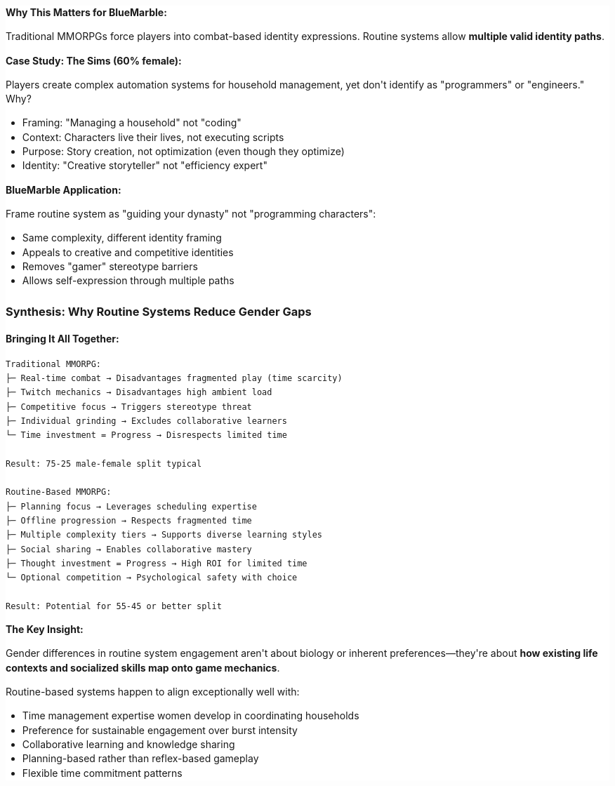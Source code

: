 **Why This Matters for BlueMarble:**

Traditional MMORPGs force players into combat-based identity expressions. Routine systems allow **multiple valid identity paths**.

**Case Study: The Sims (60% female):**

Players create complex automation systems for household management, yet don't identify as "programmers" or "engineers." Why?

- Framing: "Managing a household" not "coding"
- Context: Characters live their lives, not executing scripts
- Purpose: Story creation, not optimization (even though they optimize)
- Identity: "Creative storyteller" not "efficiency expert"

**BlueMarble Application:**

Frame routine system as "guiding your dynasty" not "programming characters":
- Same complexity, different identity framing
- Appeals to creative and competitive identities
- Removes "gamer" stereotype barriers
- Allows self-expression through multiple paths

### Synthesis: Why Routine Systems Reduce Gender Gaps

**Bringing It All Together:**

```
Traditional MMORPG:
├─ Real-time combat → Disadvantages fragmented play (time scarcity)
├─ Twitch mechanics → Disadvantages high ambient load
├─ Competitive focus → Triggers stereotype threat
├─ Individual grinding → Excludes collaborative learners
└─ Time investment = Progress → Disrespects limited time

Result: 75-25 male-female split typical

Routine-Based MMORPG:
├─ Planning focus → Leverages scheduling expertise
├─ Offline progression → Respects fragmented time
├─ Multiple complexity tiers → Supports diverse learning styles
├─ Social sharing → Enables collaborative mastery
├─ Thought investment = Progress → High ROI for limited time
└─ Optional competition → Psychological safety with choice

Result: Potential for 55-45 or better split
```

**The Key Insight:**

Gender differences in routine system engagement aren't about biology or inherent preferences—they're about **how existing life contexts and socialized skills map onto game mechanics**.

Routine-based systems happen to align exceptionally well with:
- Time management expertise women develop in coordinating households
- Preference for sustainable engagement over burst intensity
- Collaborative learning and knowledge sharing
- Planning-based rather than reflex-based gameplay
- Flexible time commitment patterns
